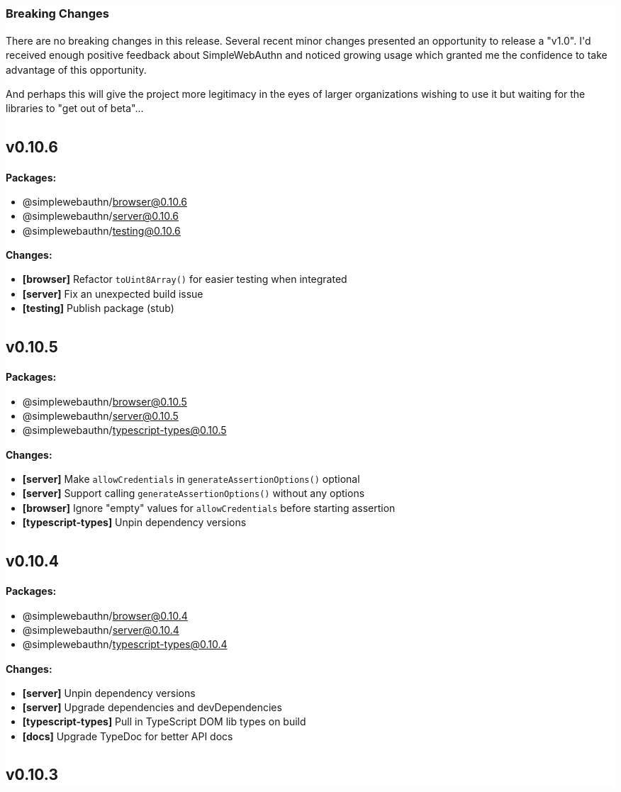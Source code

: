 ### Breaking Changes

There are no breaking changes in this release. Several recent minor changes presented an opportunity
to release a "v1.0". I'd received enough positive feedback about SimpleWebAuthn and noticed growing
usage which granted me the confidence to take advantage of this opportunity.

And perhaps this will give the project more legitimacy in the eyes of larger organizations wishing
to use it but waiting for the libraries to "get out of beta"...

## v0.10.6

**Packages:**

- @simplewebauthn/browser@0.10.6
- @simplewebauthn/server@0.10.6
- @simplewebauthn/testing@0.10.6

**Changes:**

- **[browser]** Refactor `toUint8Array()` for easier testing when integrated
- **[server]** Fix an unexpected build issue
- **[testing]** Publish package (stub)

## v0.10.5

**Packages:**

- @simplewebauthn/browser@0.10.5
- @simplewebauthn/server@0.10.5
- @simplewebauthn/typescript-types@0.10.5

**Changes:**

- **[server]** Make `allowCredentials` in `generateAssertionOptions()` optional
- **[server]** Support calling `generateAssertionOptions()` without any options
- **[browser]** Ignore "empty" values for `allowCredentials` before starting assertion
- **[typescript-types]** Unpin dependency versions

## v0.10.4

**Packages:**

- @simplewebauthn/browser@0.10.4
- @simplewebauthn/server@0.10.4
- @simplewebauthn/typescript-types@0.10.4

**Changes:**

- **[server]** Unpin dependency versions
- **[server]** Upgrade dependencies and devDependencies
- **[typescript-types]** Pull in TypeScript DOM lib types on build
- **[docs]** Upgrade TypeDoc for better API docs

## v0.10.3
